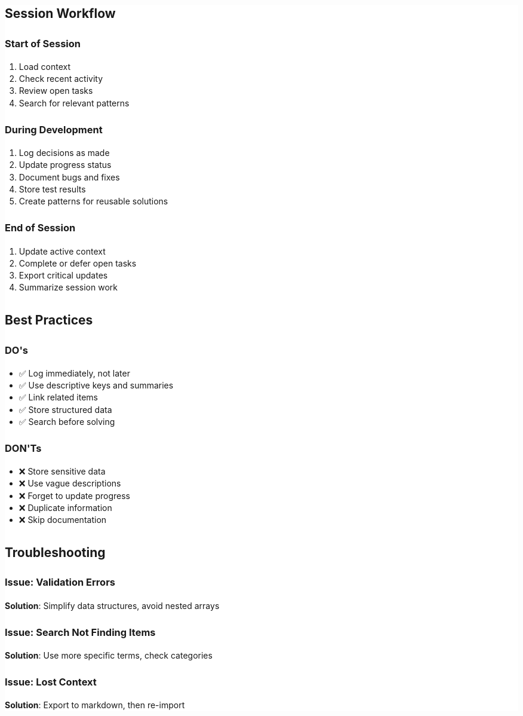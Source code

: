 ## Session Workflow

### Start of Session
1. Load context
2. Check recent activity
3. Review open tasks
4. Search for relevant patterns

### During Development
1. Log decisions as made
2. Update progress status
3. Document bugs and fixes
4. Store test results
5. Create patterns for reusable solutions

### End of Session
1. Update active context
2. Complete or defer open tasks
3. Export critical updates
4. Summarize session work

## Best Practices

### DO's
- ✅ Log immediately, not later
- ✅ Use descriptive keys and summaries
- ✅ Link related items
- ✅ Store structured data
- ✅ Search before solving

### DON'Ts
- ❌ Store sensitive data
- ❌ Use vague descriptions
- ❌ Forget to update progress
- ❌ Duplicate information
- ❌ Skip documentation

## Troubleshooting

### Issue: Validation Errors
**Solution**: Simplify data structures, avoid nested arrays

### Issue: Search Not Finding Items
**Solution**: Use more specific terms, check categories

### Issue: Lost Context
**Solution**: Export to markdown, then re-import
